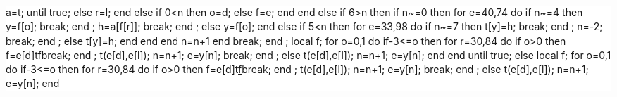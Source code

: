 a=t;
until true;
else r=l;
end
 else if 0<n then o=d;
else f=e;
end
 end
 else if 6>n then if n~=0 then for e=40,74 do if n~=4 then y=f[o];
break;
end
;
h=a[f[r]];
break;
end
;
else y=f[o];
end
 else if 5<n then for e=33,98 do if n~=7 then t[y]=h;
break;
end
;
n=-2;
break;
end
;
else t[y]=h;
end
 end
 end
 n=n+1 end
 break;
end
;
local f;
for o=0,1 do if-3<=o then for r=30,84 do if o>0 then f=e[d]t[f](t[f+1])break;
end
;
t(e[d],e[l]);
n=n+1;
e=y[n];
break;
end
;
else t(e[d],e[l]);
n=n+1;
e=y[n];
end
 end
 until true;
else local f;
for o=0,1 do if-3<=o then for r=30,84 do if o>0 then f=e[d]t[f](t[f+1])break;
end
;
t(e[d],e[l]);
n=n+1;
e=y[n];
break;
end
;
else t(e[d],e[l]);
n=n+1;
e=y[n];
end